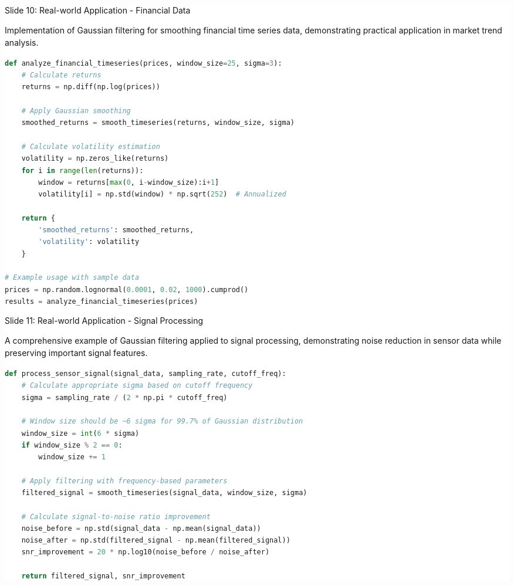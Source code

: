Slide 10: Real-world Application - Financial Data

Implementation of Gaussian filtering for smoothing financial time series data, demonstrating practical application in market trend analysis.

```python
def analyze_financial_timeseries(prices, window_size=25, sigma=3):
    # Calculate returns
    returns = np.diff(np.log(prices))
    
    # Apply Gaussian smoothing
    smoothed_returns = smooth_timeseries(returns, window_size, sigma)
    
    # Calculate volatility estimation
    volatility = np.zeros_like(returns)
    for i in range(len(returns)):
        window = returns[max(0, i-window_size):i+1]
        volatility[i] = np.std(window) * np.sqrt(252)  # Annualized
    
    return {
        'smoothed_returns': smoothed_returns,
        'volatility': volatility
    }

# Example usage with sample data
prices = np.random.lognormal(0.0001, 0.02, 1000).cumprod()
results = analyze_financial_timeseries(prices)
```

Slide 11: Real-world Application - Signal Processing

A comprehensive example of Gaussian filtering applied to signal processing, demonstrating noise reduction in sensor data while preserving important signal features.

```python
def process_sensor_signal(signal_data, sampling_rate, cutoff_freq):
    # Calculate appropriate sigma based on cutoff frequency
    sigma = sampling_rate / (2 * np.pi * cutoff_freq)
    
    # Window size should be ~6 sigma for 99.7% of Gaussian distribution
    window_size = int(6 * sigma)
    if window_size % 2 == 0:
        window_size += 1
    
    # Apply filtering with frequency-based parameters
    filtered_signal = smooth_timeseries(signal_data, window_size, sigma)
    
    # Calculate signal-to-noise ratio improvement
    noise_before = np.std(signal_data - np.mean(signal_data))
    noise_after = np.std(filtered_signal - np.mean(filtered_signal))
    snr_improvement = 20 * np.log10(noise_before / noise_after)
    
    return filtered_signal, snr_improvement
```

